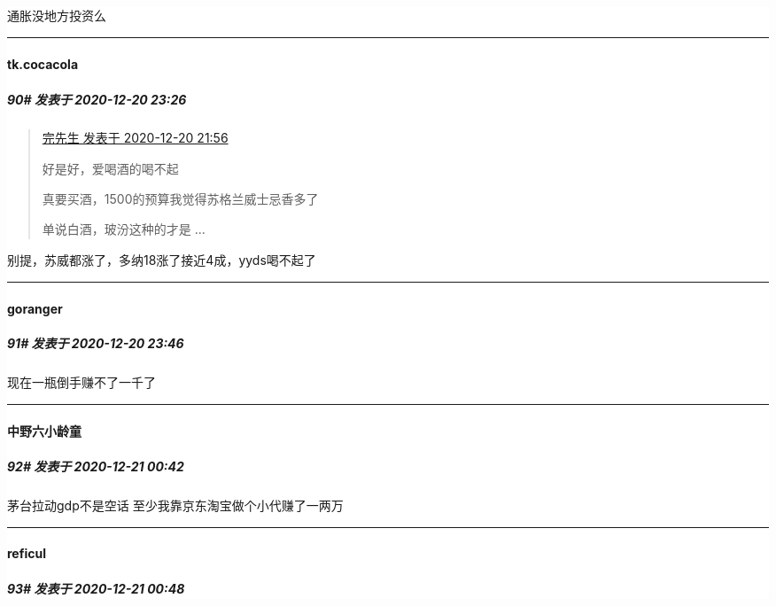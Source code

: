
通胀没地方投资么







*****

####  tk.cocacola  
##### 90#       发表于 2020-12-20 23:26



<blockquote><a href="httphttps://bbs.saraba1st.com/2b/forum.php?mod=redirect&amp;goto=findpost&amp;pid=49789751&amp;ptid=1978669" target="_blank">完先生 发表于 2020-12-20 21:56</a>

好是好，爱喝酒的喝不起

真要买酒，1500的预算我觉得苏格兰威士忌香多了

单说白酒，玻汾这种的才是 ...</blockquote>
别提，苏威都涨了，多纳18涨了接近4成，yyds喝不起了







*****

####  goranger  
##### 91#       发表于 2020-12-20 23:46




现在一瓶倒手赚不了一千了







*****

####  中野六小龄童  
##### 92#       发表于 2020-12-21 00:42




茅台拉动gdp不是空话 至少我靠京东淘宝做个小代赚了一两万







*****

####  reficul  
##### 93#       发表于 2020-12-21 00:48
